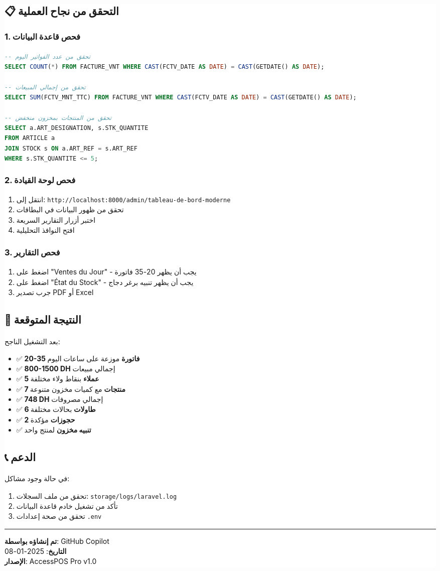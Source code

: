 ## 📋 التحقق من نجاح العملية

### 1. فحص قاعدة البيانات
```sql
-- تحقق من عدد الفواتير اليوم
SELECT COUNT(*) FROM FACTURE_VNT WHERE CAST(FCTV_DATE AS DATE) = CAST(GETDATE() AS DATE);

-- تحقق من إجمالي المبيعات
SELECT SUM(FCTV_MNT_TTC) FROM FACTURE_VNT WHERE CAST(FCTV_DATE AS DATE) = CAST(GETDATE() AS DATE);

-- تحقق من المنتجات بمخزون منخفض
SELECT a.ART_DESIGNATION, s.STK_QUANTITE 
FROM ARTICLE a 
JOIN STOCK s ON a.ART_REF = s.ART_REF 
WHERE s.STK_QUANTITE <= 5;
```

### 2. فحص لوحة القيادة
1. انتقل إلى: `http://localhost:8000/admin/tableau-de-bord-moderne`
2. تحقق من ظهور البيانات في البطاقات
3. اختبر أزرار التقارير السريعة
4. افتح النوافذ التحليلية

### 3. فحص التقارير
1. اضغط على "Ventes du Jour" - يجب أن يظهر 20-35 فاتورة
2. اضغط على "État du Stock" - يجب أن يظهر تنبيه برغر دجاج
3. جرب تصدير PDF أو Excel

## 🎉 النتيجة المتوقعة

بعد التشغيل الناجح:
- ✅ **20-35 فاتورة** موزعة على ساعات اليوم
- ✅ **800-1500 DH** إجمالي مبيعات
- ✅ **5 عملاء** بنقاط ولاء مختلفة
- ✅ **7 منتجات** مع كميات مخزون متنوعة
- ✅ **748 DH** إجمالي مصروفات
- ✅ **6 طاولات** بحالات مختلفة
- ✅ **2 حجوزات** مؤكدة
- ✅ **تنبيه مخزون** لمنتج واحد

## 📞 الدعم
في حالة وجود مشاكل:
1. تحقق من ملف السجلات: `storage/logs/laravel.log`
2. تأكد من تشغيل خادم قاعدة البيانات
3. تحقق من صحة إعدادات `.env`

---
**تم إنشاؤه بواسطة**: GitHub Copilot  
**التاريخ**: 2025-01-08  
**الإصدار**: AccessPOS Pro v1.0
